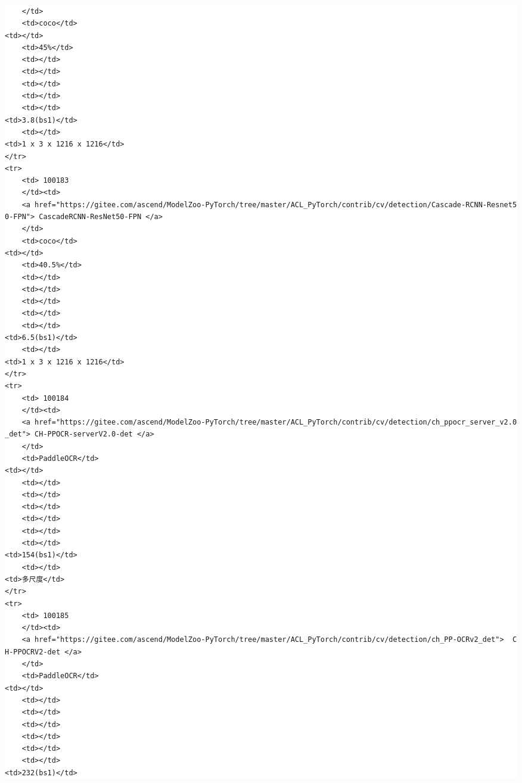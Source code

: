         </td>
        <td>coco</td>
    <td></td>
        <td>45%</td>
        <td></td>
        <td></td>
        <td></td>
        <td></td>
        <td></td>
    <td>3.8(bs1)</td>
        <td></td>
    <td>1 x 3 x 1216 x 1216</td>
    </tr>
    <tr>
        <td> 100183
        </td><td>
        <a href="https://gitee.com/ascend/ModelZoo-PyTorch/tree/master/ACL_PyTorch/contrib/cv/detection/Cascade-RCNN-Resnet50-FPN"> CascadeRCNN-ResNet50-FPN </a>
        </td>
        <td>coco</td>
    <td></td>
        <td>40.5%</td>
        <td></td>
        <td></td>
        <td></td>
        <td></td>
        <td></td>
    <td>6.5(bs1)</td>
        <td></td>
    <td>1 x 3 x 1216 x 1216</td>
    </tr>
    <tr>
        <td> 100184
        </td><td>
        <a href="https://gitee.com/ascend/ModelZoo-PyTorch/tree/master/ACL_PyTorch/contrib/cv/detection/ch_ppocr_server_v2.0_det"> CH-PPOCR-serverV2.0-det </a>
        </td>
        <td>PaddleOCR</td>
    <td></td>
        <td></td>
        <td></td>
        <td></td>
        <td></td>
        <td></td>
        <td></td>
    <td>154(bs1)</td>
        <td></td>
    <td>多尺度</td>
    </tr>
    <tr>
        <td> 100185
        </td><td>
        <a href="https://gitee.com/ascend/ModelZoo-PyTorch/tree/master/ACL_PyTorch/contrib/cv/detection/ch_PP-OCRv2_det">  CH-PPOCRV2-det </a>
        </td>
        <td>PaddleOCR</td>
    <td></td>
        <td></td>
        <td></td>
        <td></td>
        <td></td>
        <td></td>
        <td></td>
    <td>232(bs1)</td>